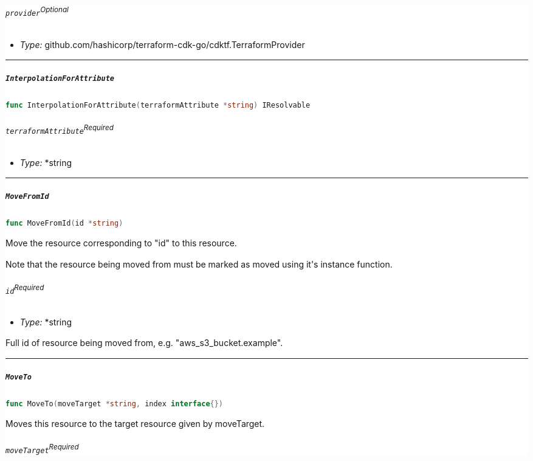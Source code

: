 ###### `provider`<sup>Optional</sup> <a name="provider" id="@cdktf/provider-azurerm.webApplicationFirewallPolicy.WebApplicationFirewallPolicy.importFrom.parameter.provider"></a>

- *Type:* github.com/hashicorp/terraform-cdk-go/cdktf.TerraformProvider

---

##### `InterpolationForAttribute` <a name="InterpolationForAttribute" id="@cdktf/provider-azurerm.webApplicationFirewallPolicy.WebApplicationFirewallPolicy.interpolationForAttribute"></a>

```go
func InterpolationForAttribute(terraformAttribute *string) IResolvable
```

###### `terraformAttribute`<sup>Required</sup> <a name="terraformAttribute" id="@cdktf/provider-azurerm.webApplicationFirewallPolicy.WebApplicationFirewallPolicy.interpolationForAttribute.parameter.terraformAttribute"></a>

- *Type:* *string

---

##### `MoveFromId` <a name="MoveFromId" id="@cdktf/provider-azurerm.webApplicationFirewallPolicy.WebApplicationFirewallPolicy.moveFromId"></a>

```go
func MoveFromId(id *string)
```

Move the resource corresponding to "id" to this resource.

Note that the resource being moved from must be marked as moved using it's instance function.

###### `id`<sup>Required</sup> <a name="id" id="@cdktf/provider-azurerm.webApplicationFirewallPolicy.WebApplicationFirewallPolicy.moveFromId.parameter.id"></a>

- *Type:* *string

Full id of resource being moved from, e.g. "aws_s3_bucket.example".

---

##### `MoveTo` <a name="MoveTo" id="@cdktf/provider-azurerm.webApplicationFirewallPolicy.WebApplicationFirewallPolicy.moveTo"></a>

```go
func MoveTo(moveTarget *string, index interface{})
```

Moves this resource to the target resource given by moveTarget.

###### `moveTarget`<sup>Required</sup> <a name="moveTarget" id="@cdktf/provider-azurerm.webApplicationFirewallPolicy.WebApplicationFirewallPolicy.moveTo.parameter.moveTarget"></a>
